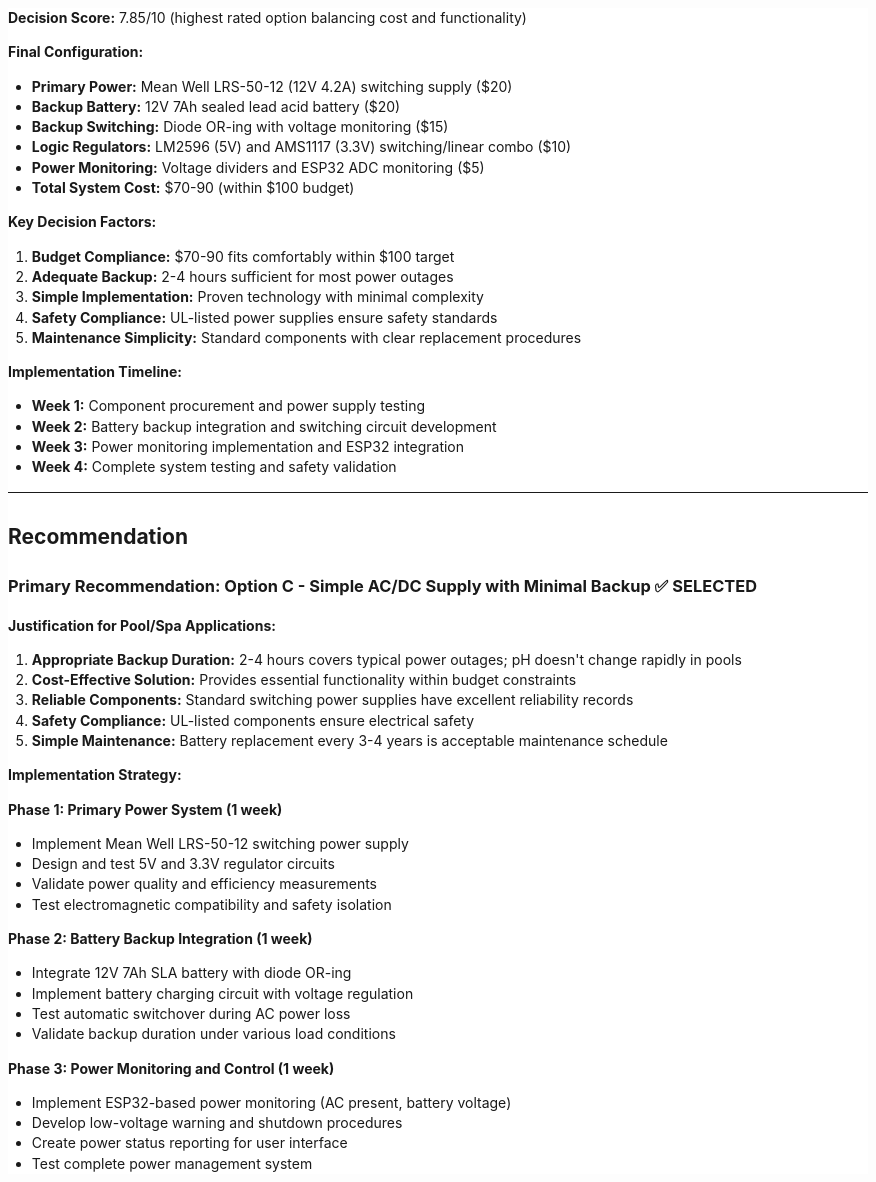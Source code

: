 **Decision Score:** 7.85/10 (highest rated option balancing cost and functionality)

**Final Configuration:**
- **Primary Power:** Mean Well LRS-50-12 (12V 4.2A) switching supply ($20)
- **Backup Battery:** 12V 7Ah sealed lead acid battery ($20)
- **Backup Switching:** Diode OR-ing with voltage monitoring ($15)
- **Logic Regulators:** LM2596 (5V) and AMS1117 (3.3V) switching/linear combo ($10)
- **Power Monitoring:** Voltage dividers and ESP32 ADC monitoring ($5)
- **Total System Cost:** $70-90 (within $100 budget)

**Key Decision Factors:**
1. **Budget Compliance:** $70-90 fits comfortably within $100 target
2. **Adequate Backup:** 2-4 hours sufficient for most power outages
3. **Simple Implementation:** Proven technology with minimal complexity
4. **Safety Compliance:** UL-listed power supplies ensure safety standards
5. **Maintenance Simplicity:** Standard components with clear replacement procedures

**Implementation Timeline:**
- **Week 1:** Component procurement and power supply testing
- **Week 2:** Battery backup integration and switching circuit development
- **Week 3:** Power monitoring implementation and ESP32 integration
- **Week 4:** Complete system testing and safety validation

---

## Recommendation

### Primary Recommendation: Option C - Simple AC/DC Supply with Minimal Backup ✅ **SELECTED**

**Justification for Pool/Spa Applications:**

1. **Appropriate Backup Duration:** 2-4 hours covers typical power outages; pH doesn't change rapidly in pools
2. **Cost-Effective Solution:** Provides essential functionality within budget constraints
3. **Reliable Components:** Standard switching power supplies have excellent reliability records
4. **Safety Compliance:** UL-listed components ensure electrical safety
5. **Simple Maintenance:** Battery replacement every 3-4 years is acceptable maintenance schedule

**Implementation Strategy:**

**Phase 1: Primary Power System (1 week)**
- Implement Mean Well LRS-50-12 switching power supply
- Design and test 5V and 3.3V regulator circuits
- Validate power quality and efficiency measurements
- Test electromagnetic compatibility and safety isolation

**Phase 2: Battery Backup Integration (1 week)**
- Integrate 12V 7Ah SLA battery with diode OR-ing
- Implement battery charging circuit with voltage regulation
- Test automatic switchover during AC power loss
- Validate backup duration under various load conditions

**Phase 3: Power Monitoring and Control (1 week)**
- Implement ESP32-based power monitoring (AC present, battery voltage)
- Develop low-voltage warning and shutdown procedures
- Create power status reporting for user interface
- Test complete power management system
